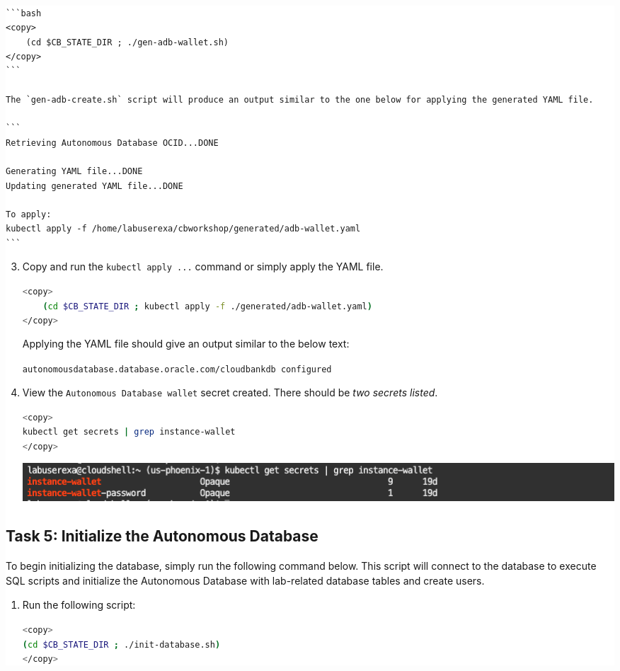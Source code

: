     ```bash
    <copy>
        (cd $CB_STATE_DIR ; ./gen-adb-wallet.sh)
    </copy>
    ```

    The `gen-adb-create.sh` script will produce an output similar to the one below for applying the generated YAML file.
  
    ```
    Retrieving Autonomous Database OCID...DONE

    Generating YAML file...DONE
    Updating generated YAML file...DONE

    To apply:
    kubectl apply -f /home/labuserexa/cbworkshop/generated/adb-wallet.yaml
    ```

3. Copy and run the `kubectl apply ...` command or simply apply the YAML file.

    ```bash
    <copy>
        (cd $CB_STATE_DIR ; kubectl apply -f ./generated/adb-wallet.yaml)
    </copy>
    ```

    Applying the YAML file should give an output similar to the below text:

    ```bash
    autonomousdatabase.database.oracle.com/cloudbankdb configured
    ```


4. View the `Autonomous Database wallet` secret created. There should be _two secrets listed_.

    ```bash
    <copy>
    kubectl get secrets | grep instance-wallet
    </copy>
    ```

    ![View Secrets for ADB Wallet](./images/view-adb-wallet-secrets.png)

## Task 5: Initialize the Autonomous Database

To begin initializing the database, simply run the following command below. This script will connect to the database to execute SQL scripts and initialize the Autonomous Database with lab-related database tables and create users.

1. Run the following script:

    ```bash
    <copy>
    (cd $CB_STATE_DIR ; ./init-database.sh)
    </copy>
    ```
